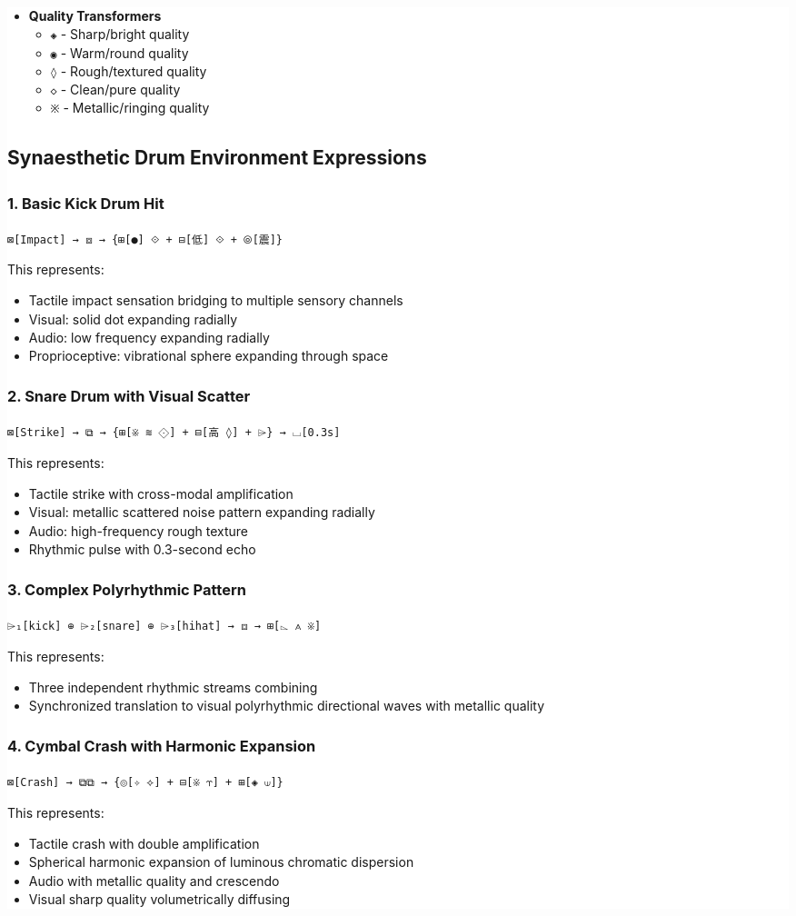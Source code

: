 - **Quality Transformers**
  - `◈` - Sharp/bright quality
  - `◉` - Warm/round quality
  - `◊` - Rough/textured quality
  - `◇` - Clean/pure quality
  - `※` - Metallic/ringing quality

## Synaesthetic Drum Environment Expressions

### 1. Basic Kick Drum Hit

```
⊠[Impact] → ⧈ → {⊞[●] ⟐ + ⊟[低] ⟐ + ⦾[震]}
```

This represents:

- Tactile impact sensation bridging to multiple sensory channels
- Visual: solid dot expanding radially
- Audio: low frequency expanding radially
- Proprioceptive: vibrational sphere expanding through space

### 2. Snare Drum with Visual Scatter

```
⊠[Strike] → ⧉ → {⊞[※ ≋ ⟐] + ⊟[高 ◊] + ⌲} → ⌴[0.3s]
```

This represents:

- Tactile strike with cross-modal amplification
- Visual: metallic scattered noise pattern expanding radially
- Audio: high-frequency rough texture
- Rhythmic pulse with 0.3-second echo

### 3. Complex Polyrhythmic Pattern

```
⌲₁[kick] ⊕ ⌲₂[snare] ⊕ ⌲₃[hihat] → ⧈ → ⊞[⌳ ⟑ ※]
```

This represents:

- Three independent rhythmic streams combining
- Synchronized translation to visual polyrhythmic directional waves with metallic quality

### 4. Cymbal Crash with Harmonic Expansion

```
⊠[Crash] → ⧉⧉ → {⦾[✧ ⟡] + ⊟[※ ⥾] + ⊞[◈ ⟒]}
```

This represents:

- Tactile crash with double amplification
- Spherical harmonic expansion of luminous chromatic dispersion
- Audio with metallic quality and crescendo
- Visual sharp quality volumetrically diffusing
